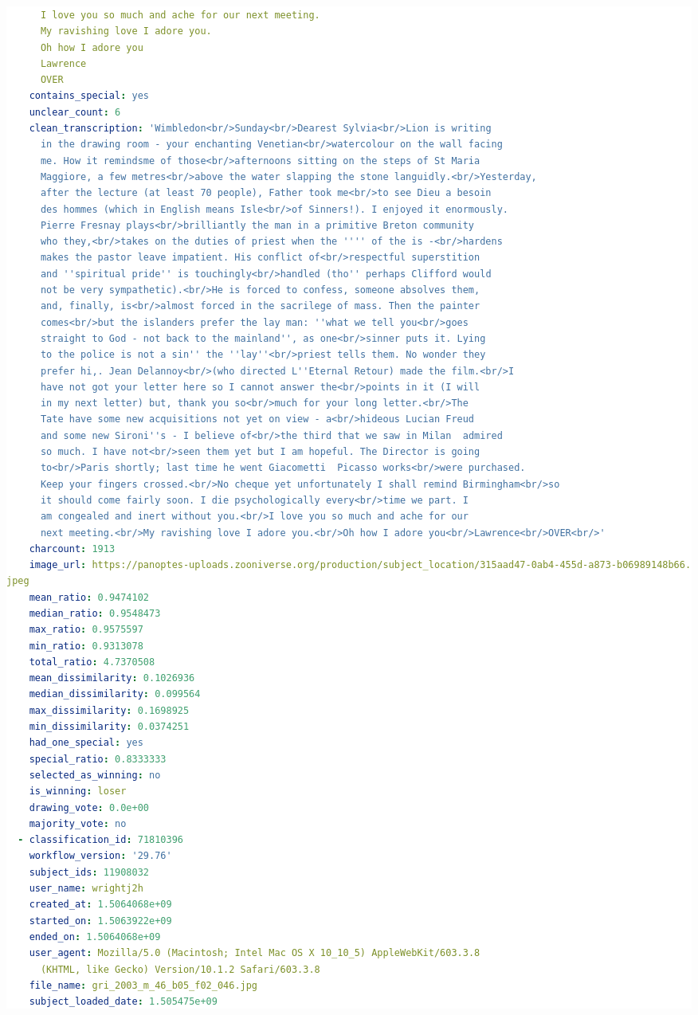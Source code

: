 ```yaml
      I love you so much and ache for our next meeting.
      My ravishing love I adore you.
      Oh how I adore you
      Lawrence
      OVER
    contains_special: yes
    unclear_count: 6
    clean_transcription: 'Wimbledon<br/>Sunday<br/>Dearest Sylvia<br/>Lion is writing
      in the drawing room - your enchanting Venetian<br/>watercolour on the wall facing
      me. How it remindsme of those<br/>afternoons sitting on the steps of St Maria
      Maggiore, a few metres<br/>above the water slapping the stone languidly.<br/>Yesterday,
      after the lecture (at least 70 people), Father took me<br/>to see Dieu a besoin
      des hommes (which in English means Isle<br/>of Sinners!). I enjoyed it enormously.
      Pierre Fresnay plays<br/>brilliantly the man in a primitive Breton community
      who they,<br/>takes on the duties of priest when the '''' of the is -<br/>hardens
      makes the pastor leave impatient. His conflict of<br/>respectful superstition
      and ''spiritual pride'' is touchingly<br/>handled (tho'' perhaps Clifford would
      not be very sympathetic).<br/>He is forced to confess, someone absolves them,
      and, finally, is<br/>almost forced in the sacrilege of mass. Then the painter
      comes<br/>but the islanders prefer the lay man: ''what we tell you<br/>goes
      straight to God - not back to the mainland'', as one<br/>sinner puts it. Lying
      to the police is not a sin'' the ''lay''<br/>priest tells them. No wonder they
      prefer hi,. Jean Delannoy<br/>(who directed L''Eternal Retour) made the film.<br/>I
      have not got your letter here so I cannot answer the<br/>points in it (I will
      in my next letter) but, thank you so<br/>much for your long letter.<br/>The
      Tate have some new acquisitions not yet on view - a<br/>hideous Lucian Freud
      and some new Sironi''s - I believe of<br/>the third that we saw in Milan  admired
      so much. I have not<br/>seen them yet but I am hopeful. The Director is going
      to<br/>Paris shortly; last time he went Giacometti  Picasso works<br/>were purchased.
      Keep your fingers crossed.<br/>No cheque yet unfortunately I shall remind Birmingham<br/>so
      it should come fairly soon. I die psychologically every<br/>time we part. I
      am congealed and inert without you.<br/>I love you so much and ache for our
      next meeting.<br/>My ravishing love I adore you.<br/>Oh how I adore you<br/>Lawrence<br/>OVER<br/>'
    charcount: 1913
    image_url: https://panoptes-uploads.zooniverse.org/production/subject_location/315aad47-0ab4-455d-a873-b06989148b66.jpeg
    mean_ratio: 0.9474102
    median_ratio: 0.9548473
    max_ratio: 0.9575597
    min_ratio: 0.9313078
    total_ratio: 4.7370508
    mean_dissimilarity: 0.1026936
    median_dissimilarity: 0.099564
    max_dissimilarity: 0.1698925
    min_dissimilarity: 0.0374251
    had_one_special: yes
    special_ratio: 0.8333333
    selected_as_winning: no
    is_winning: loser
    drawing_vote: 0.0e+00
    majority_vote: no
  - classification_id: 71810396
    workflow_version: '29.76'
    subject_ids: 11908032
    user_name: wrightj2h
    created_at: 1.5064068e+09
    started_on: 1.5063922e+09
    ended_on: 1.5064068e+09
    user_agent: Mozilla/5.0 (Macintosh; Intel Mac OS X 10_10_5) AppleWebKit/603.3.8
      (KHTML, like Gecko) Version/10.1.2 Safari/603.3.8
    file_name: gri_2003_m_46_b05_f02_046.jpg
    subject_loaded_date: 1.505475e+09
```